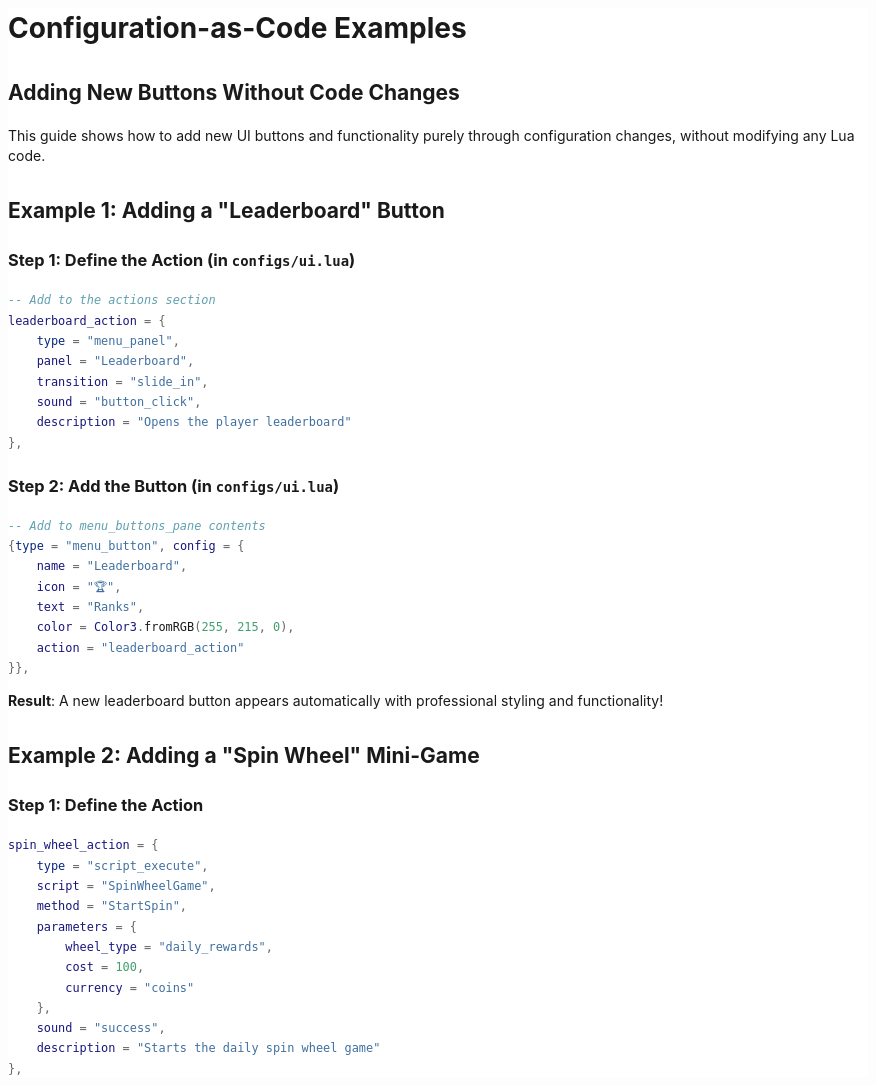 # Configuration-as-Code Examples

## Adding New Buttons Without Code Changes

This guide shows how to add new UI buttons and functionality purely through configuration changes, without modifying any Lua code.

## Example 1: Adding a "Leaderboard" Button

### Step 1: Define the Action (in `configs/ui.lua`)

```lua
-- Add to the actions section
leaderboard_action = {
    type = "menu_panel",
    panel = "Leaderboard",
    transition = "slide_in",
    sound = "button_click",
    description = "Opens the player leaderboard"
},
```

### Step 2: Add the Button (in `configs/ui.lua`)

```lua
-- Add to menu_buttons_pane contents
{type = "menu_button", config = {
    name = "Leaderboard", 
    icon = "🏆", 
    text = "Ranks", 
    color = Color3.fromRGB(255, 215, 0),
    action = "leaderboard_action"
}},
```

**Result**: A new leaderboard button appears automatically with professional styling and functionality!

## Example 2: Adding a "Spin Wheel" Mini-Game

### Step 1: Define the Action

```lua
spin_wheel_action = {
    type = "script_execute",
    script = "SpinWheelGame", 
    method = "StartSpin",
    parameters = {
        wheel_type = "daily_rewards",
        cost = 100,
        currency = "coins"
    },
    sound = "success",
    description = "Starts the daily spin wheel game"
},
```
